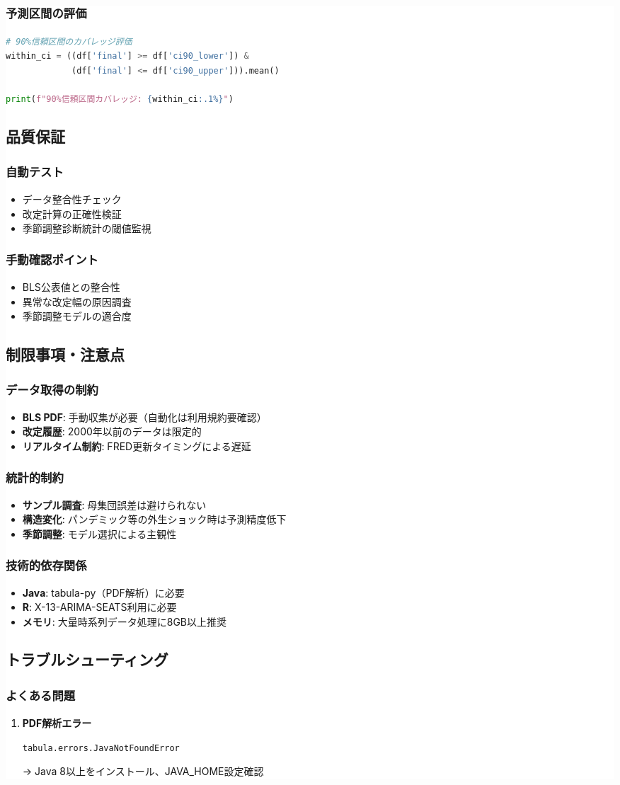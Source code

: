 ### 予測区間の評価

```python
# 90%信頼区間のカバレッジ評価
within_ci = ((df['final'] >= df['ci90_lower']) & 
             (df['final'] <= df['ci90_upper'])).mean()

print(f"90%信頼区間カバレッジ: {within_ci:.1%}")
```

## 品質保証

### 自動テスト
- データ整合性チェック
- 改定計算の正確性検証
- 季節調整診断統計の閾値監視

### 手動確認ポイント
- BLS公表値との整合性
- 異常な改定幅の原因調査
- 季節調整モデルの適合度

## 制限事項・注意点

### データ取得の制約
- **BLS PDF**: 手動収集が必要（自動化は利用規約要確認）
- **改定履歴**: 2000年以前のデータは限定的
- **リアルタイム制約**: FRED更新タイミングによる遅延

### 統計的制約
- **サンプル調査**: 母集団誤差は避けられない
- **構造変化**: パンデミック等の外生ショック時は予測精度低下
- **季節調整**: モデル選択による主観性

### 技術的依存関係
- **Java**: tabula-py（PDF解析）に必要
- **R**: X-13-ARIMA-SEATS利用に必要
- **メモリ**: 大量時系列データ処理に8GB以上推奨

## トラブルシューティング

### よくある問題

1. **PDF解析エラー**
   ```
   tabula.errors.JavaNotFoundError
   ```
   → Java 8以上をインストール、JAVA_HOME設定確認
